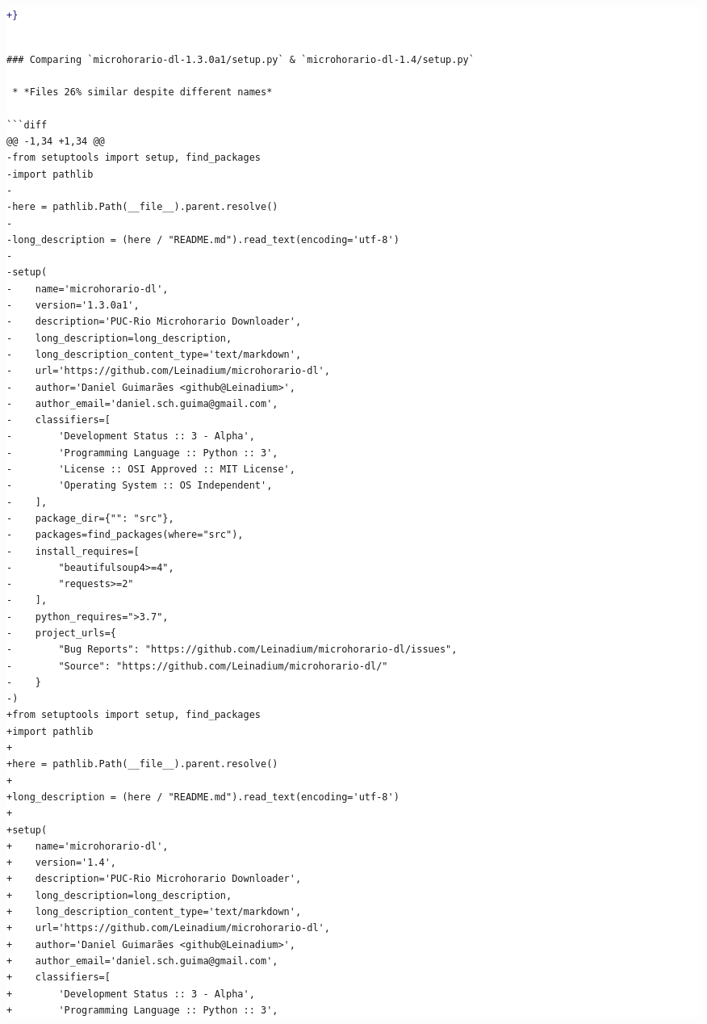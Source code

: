 ```diff
+}
 ```
```

### Comparing `microhorario-dl-1.3.0a1/setup.py` & `microhorario-dl-1.4/setup.py`

 * *Files 26% similar despite different names*

```diff
@@ -1,34 +1,34 @@
-from setuptools import setup, find_packages
-import pathlib
-
-here = pathlib.Path(__file__).parent.resolve()
-
-long_description = (here / "README.md").read_text(encoding='utf-8')
-
-setup(
-    name='microhorario-dl',
-    version='1.3.0a1',
-    description='PUC-Rio Microhorario Downloader',
-    long_description=long_description,
-    long_description_content_type='text/markdown',
-    url='https://github.com/Leinadium/microhorario-dl',
-    author='Daniel Guimarães <github@Leinadium>',
-    author_email='daniel.sch.guima@gmail.com',
-    classifiers=[
-        'Development Status :: 3 - Alpha',
-        'Programming Language :: Python :: 3',
-        'License :: OSI Approved :: MIT License',
-        'Operating System :: OS Independent',
-    ],
-    package_dir={"": "src"},
-    packages=find_packages(where="src"),
-    install_requires=[
-        "beautifulsoup4>=4",
-        "requests>=2"
-    ],
-    python_requires=">3.7",
-    project_urls={
-        "Bug Reports": "https://github.com/Leinadium/microhorario-dl/issues",
-        "Source": "https://github.com/Leinadium/microhorario-dl/"
-    }
-)
+from setuptools import setup, find_packages
+import pathlib
+
+here = pathlib.Path(__file__).parent.resolve()
+
+long_description = (here / "README.md").read_text(encoding='utf-8')
+
+setup(
+    name='microhorario-dl',
+    version='1.4',
+    description='PUC-Rio Microhorario Downloader',
+    long_description=long_description,
+    long_description_content_type='text/markdown',
+    url='https://github.com/Leinadium/microhorario-dl',
+    author='Daniel Guimarães <github@Leinadium>',
+    author_email='daniel.sch.guima@gmail.com',
+    classifiers=[
+        'Development Status :: 3 - Alpha',
+        'Programming Language :: Python :: 3',
```